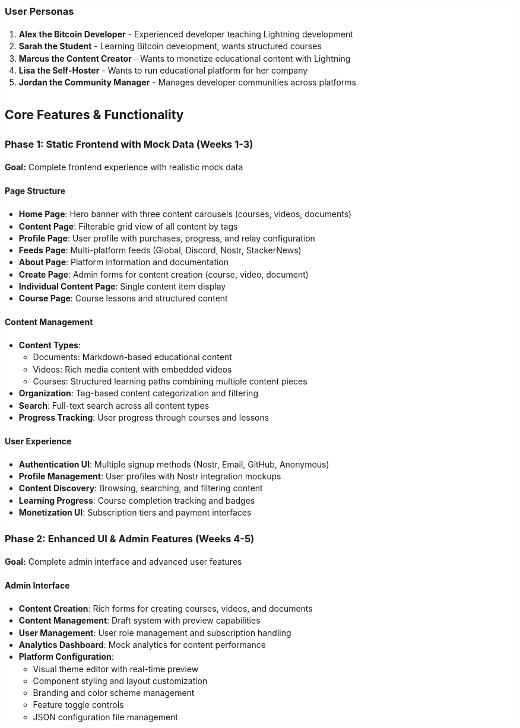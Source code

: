 ### User Personas

1. **Alex the Bitcoin Developer** - Experienced developer teaching Lightning development
2. **Sarah the Student** - Learning Bitcoin development, wants structured courses
3. **Marcus the Content Creator** - Wants to monetize educational content with Lightning
4. **Lisa the Self-Hoster** - Wants to run educational platform for her company
5. **Jordan the Community Manager** - Manages developer communities across platforms

## Core Features & Functionality

### Phase 1: Static Frontend with Mock Data (Weeks 1-3)

**Goal:** Complete frontend experience with realistic mock data

#### Page Structure

- **Home Page**: Hero banner with three content carousels (courses, videos, documents)
- **Content Page**: Filterable grid view of all content by tags
- **Profile Page**: User profile with purchases, progress, and relay configuration
- **Feeds Page**: Multi-platform feeds (Global, Discord, Nostr, StackerNews)
- **About Page**: Platform information and documentation
- **Create Page**: Admin forms for content creation (course, video, document)
- **Individual Content Page**: Single content item display
- **Course Page**: Course lessons and structured content

#### Content Management

- **Content Types**:
  - Documents: Markdown-based educational content
  - Videos: Rich media content with embedded videos
  - Courses: Structured learning paths combining multiple content pieces
- **Organization**: Tag-based content categorization and filtering
- **Search**: Full-text search across all content types
- **Progress Tracking**: User progress through courses and lessons

#### User Experience

- **Authentication UI**: Multiple signup methods (Nostr, Email, GitHub, Anonymous)
- **Profile Management**: User profiles with Nostr integration mockups
- **Content Discovery**: Browsing, searching, and filtering content
- **Learning Progress**: Course completion tracking and badges
- **Monetization UI**: Subscription tiers and payment interfaces

### Phase 2: Enhanced UI & Admin Features (Weeks 4-5)

**Goal:** Complete admin interface and advanced user features

#### Admin Interface

- **Content Creation**: Rich forms for creating courses, videos, and documents
- **Content Management**: Draft system with preview capabilities
- **User Management**: User role management and subscription handling
- **Analytics Dashboard**: Mock analytics for content performance
- **Platform Configuration**:
  - Visual theme editor with real-time preview
  - Component styling and layout customization
  - Branding and color scheme management
  - Feature toggle controls
  - JSON configuration file management
